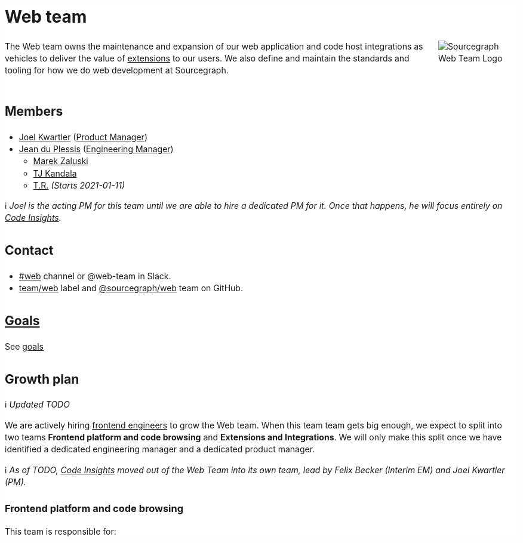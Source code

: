 

# Web team

<img src="./logo.svg" alt="Sourcegraph Web Team Logo" style="width: 120px; float: right; padding: 0 1rem">

The Web team owns the maintenance and expansion of our web application and code host integrations as vehicles to deliver the value of [extensions](https://docs.sourcegraph.com/extensions) to our users.
We also define and maintain the standards and tooling for how we do web development at Sourcegraph.
<div style="clear: both"></div>

## Members

- [Joel Kwartler](../../../company/team/index.md#joel-kwartler-he-him) ([Product Manager](../../product/roles/product_manager.md))
- [Jean du Plessis](../../../company/team/index.md#jean-du-plessis-he-him) ([Engineering Manager](../roles.md#engineering-manager))
  - [Marek Zaluski](../../../company/team/index.md#marek-zaluski)
  - [TJ Kandala](../../../company/team/index.md#tharuntej-kandala-he-him)
  - [T.R.](../../../company/team/index.md##full-name-optional-pronouns) _(Starts 2021-01-11)_
  
ℹ️ _Joel is the acting PM for this team until we are able to hire a dedicated PM for it. Once that happens, he will focus entirely on [Code Insights](../code-insights/index.md)._  

## Contact

- [#web](https://sourcegraph.slack.com/archives/CMT39K56Z) channel or @web-team in Slack.
- [team/web](https://github.com/sourcegraph/sourcegraph/issues/new?labels=team/web) label and [@sourcegraph/web](https://github.com/orgs/sourcegraph/teams/web) team on GitHub.

## [Goals](goals.md)

See [goals](goals.md)

## Growth plan

ℹ️ _Updated TODO_

We are actively hiring [frontend engineers](../hiring/software-engineer-frontend.md) to grow the Web team. 
When this team team gets big enough, we expect to split into two teams **Frontend platform and code browsing** and **Extensions and Integrations**. We will only make this split once we have identified a dedicated engineering manager and a dedicated product manager.

ℹ️ _As of TODO, [Code Insights](../code-insights/index.md) moved out of the Web Team into its own team, lead by Felix Becker (Interim EM) and Joel Kwartler (PM)._

### Frontend platform and code browsing

This team is responsible for:
